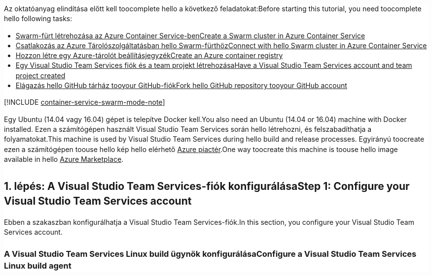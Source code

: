 <span data-ttu-id="e59f2-123">Az oktatóanyag elindítása előtt kell toocomplete hello a következő feladatokat:</span><span class="sxs-lookup"><span data-stu-id="e59f2-123">Before starting this tutorial, you need toocomplete hello following tasks:</span></span>

- [<span data-ttu-id="e59f2-124">Swarm-fürt létrehozása az Azure Container Service-ben</span><span class="sxs-lookup"><span data-stu-id="e59f2-124">Create a Swarm cluster in Azure Container Service</span></span>](container-service-deployment.md)
- [<span data-ttu-id="e59f2-125">Csatlakozás az Azure Tárolószolgáltatásban hello Swarm-fürthöz</span><span class="sxs-lookup"><span data-stu-id="e59f2-125">Connect with hello Swarm cluster in Azure Container Service</span></span>](../container-service-connect.md)
- [<span data-ttu-id="e59f2-126">Hozzon létre egy Azure-tárolót beállításjegyzék</span><span class="sxs-lookup"><span data-stu-id="e59f2-126">Create an Azure container registry</span></span>](../../container-registry/container-registry-get-started-portal.md)
- [<span data-ttu-id="e59f2-127">Egy Visual Studio Team Services fiók és a team projekt létrehozása</span><span class="sxs-lookup"><span data-stu-id="e59f2-127">Have a Visual Studio Team Services account and team project created</span></span>](https://www.visualstudio.com/en-us/docs/setup-admin/team-services/sign-up-for-visual-studio-team-services)
- [<span data-ttu-id="e59f2-128">Elágazás hello GitHub tárház tooyour GitHub-fiók</span><span class="sxs-lookup"><span data-stu-id="e59f2-128">Fork hello GitHub repository tooyour GitHub account</span></span>](https://github.com/jcorioland/MyShop/)

[!INCLUDE [container-service-swarm-mode-note](../../../includes/container-service-swarm-mode-note.md)]

<span data-ttu-id="e59f2-129">Egy Ubuntu (14.04 vagy 16.04) gépet is telepítve Docker kell.</span><span class="sxs-lookup"><span data-stu-id="e59f2-129">You also need an Ubuntu (14.04 or 16.04) machine with Docker installed.</span></span> <span data-ttu-id="e59f2-130">Ezen a számítógépen használt Visual Studio Team Services során hello létrehozni, és felszabadíthatja a folyamatokat.</span><span class="sxs-lookup"><span data-stu-id="e59f2-130">This machine is used by Visual Studio Team Services during hello build and release processes.</span></span> <span data-ttu-id="e59f2-131">Egyirányú toocreate ezen a számítógépen toouse hello kép hello elérhető [Azure piactér](https://azure.microsoft.com/marketplace/partners/canonicalandmsopentech/dockeronubuntuserver1404lts/).</span><span class="sxs-lookup"><span data-stu-id="e59f2-131">One way toocreate this machine is toouse hello image available in hello [Azure Marketplace](https://azure.microsoft.com/marketplace/partners/canonicalandmsopentech/dockeronubuntuserver1404lts/).</span></span> 

## <a name="step-1-configure-your-visual-studio-team-services-account"></a><span data-ttu-id="e59f2-132">1. lépés: A Visual Studio Team Services-fiók konfigurálása</span><span class="sxs-lookup"><span data-stu-id="e59f2-132">Step 1: Configure your Visual Studio Team Services account</span></span> 

<span data-ttu-id="e59f2-133">Ebben a szakaszban konfigurálhatja a Visual Studio Team Services-fiók.</span><span class="sxs-lookup"><span data-stu-id="e59f2-133">In this section, you configure your Visual Studio Team Services account.</span></span>

### <a name="configure-a-visual-studio-team-services-linux-build-agent"></a><span data-ttu-id="e59f2-134">A Visual Studio Team Services Linux build ügynök konfigurálása</span><span class="sxs-lookup"><span data-stu-id="e59f2-134">Configure a Visual Studio Team Services Linux build agent</span></span>

